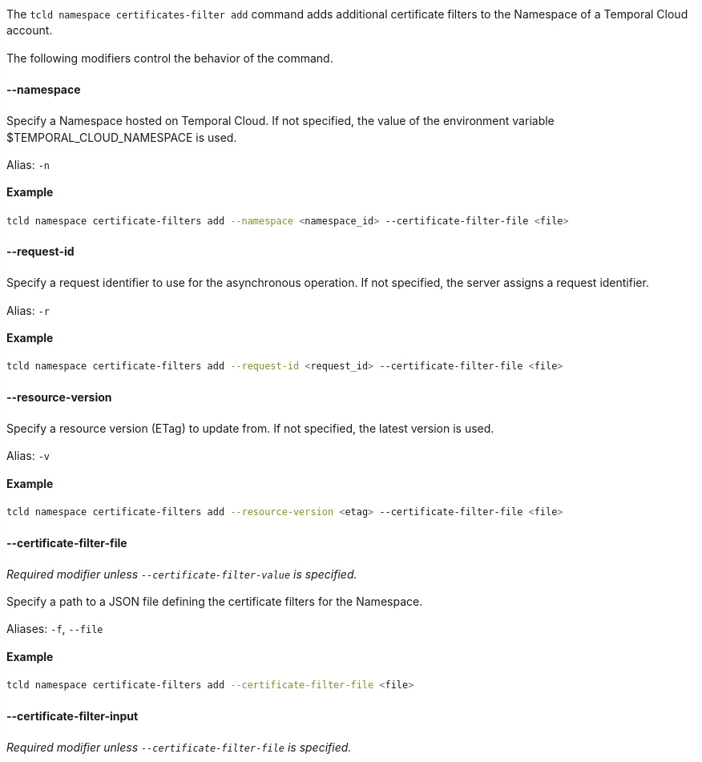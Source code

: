 The `tcld namespace certificates-filter add` command adds additional certificate filters to the Namespace of a Temporal Cloud account.

The following modifiers control the behavior of the command.

#### --namespace

Specify a Namespace hosted on Temporal Cloud.
If not specified, the value of the environment variable $TEMPORAL_CLOUD_NAMESPACE is used.

Alias: `-n`

**Example**

```bash
tcld namespace certificate-filters add --namespace <namespace_id> --certificate-filter-file <file>
```

#### --request-id

Specify a request identifier to use for the asynchronous operation.
If not specified, the server assigns a request identifier.

Alias: `-r`

**Example**

```bash
tcld namespace certificate-filters add --request-id <request_id> --certificate-filter-file <file>
```

#### --resource-version

Specify a resource version (ETag) to update from.
If not specified, the latest version is used.

Alias: `-v`

**Example**

```bash
tcld namespace certificate-filters add --resource-version <etag> --certificate-filter-file <file>
```

#### --certificate-filter-file

_Required modifier unless `--certificate-filter-value` is specified._

Specify a path to a JSON file defining the certificate filters for the Namespace.

Aliases: `-f`, `--file`

**Example**

```bash
tcld namespace certificate-filters add --certificate-filter-file <file>
```

#### --certificate-filter-input

_Required modifier unless `--certificate-filter-file` is specified._
